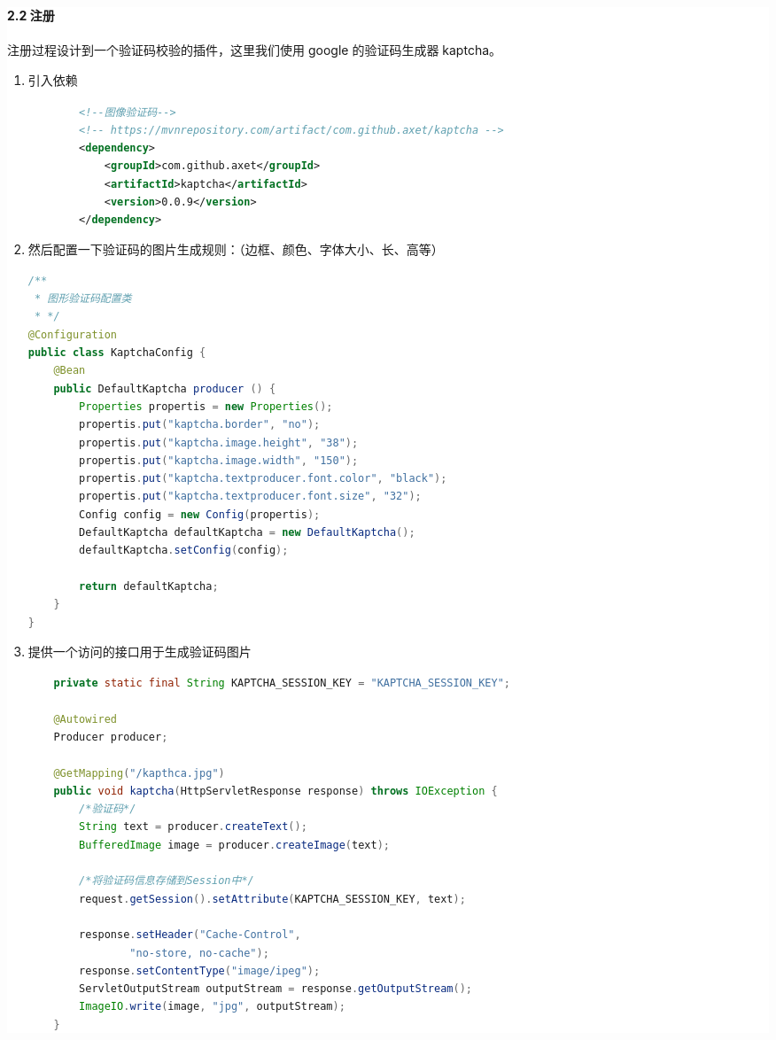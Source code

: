 
#### 2.2 注册

注册过程设计到一个验证码校验的插件，这里我们使用 google 的验证码生成器 kaptcha。

1. 引入依赖

   ```xml
           <!--图像验证码-->
           <!-- https://mvnrepository.com/artifact/com.github.axet/kaptcha -->
           <dependency>
               <groupId>com.github.axet</groupId>
               <artifactId>kaptcha</artifactId>
               <version>0.0.9</version>
           </dependency>
   ```

2. 然后配置一下验证码的图片生成规则：（边框、颜色、字体大小、长、高等）

   ```java
   /**
    * 图形验证码配置类
    * */
   @Configuration
   public class KaptchaConfig {
       @Bean
       public DefaultKaptcha producer () {
           Properties propertis = new Properties();
           propertis.put("kaptcha.border", "no");
           propertis.put("kaptcha.image.height", "38");
           propertis.put("kaptcha.image.width", "150");
           propertis.put("kaptcha.textproducer.font.color", "black");
           propertis.put("kaptcha.textproducer.font.size", "32");
           Config config = new Config(propertis);
           DefaultKaptcha defaultKaptcha = new DefaultKaptcha();
           defaultKaptcha.setConfig(config);
   
           return defaultKaptcha;
       }
   }
   ```

3. 提供一个访问的接口用于生成验证码图片

   ```java
       private static final String KAPTCHA_SESSION_KEY = "KAPTCHA_SESSION_KEY";
   
       @Autowired
       Producer producer;
   
       @GetMapping("/kapthca.jpg")
       public void kaptcha(HttpServletResponse response) throws IOException {
           /*验证码*/
           String text = producer.createText();
           BufferedImage image = producer.createImage(text);
   
           /*将验证码信息存储到Session中*/
           request.getSession().setAttribute(KAPTCHA_SESSION_KEY, text);
   
           response.setHeader("Cache-Control",
                   "no-store, no-cache");
           response.setContentType("image/ipeg");
           ServletOutputStream outputStream = response.getOutputStream();
           ImageIO.write(image, "jpg", outputStream);
       }
   ```
